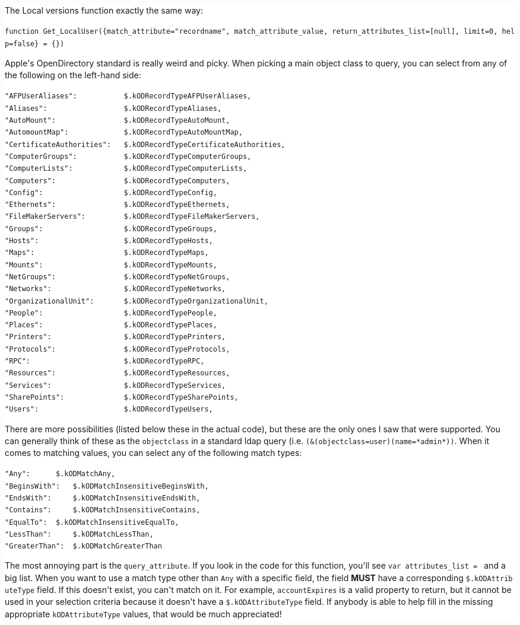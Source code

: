 The Local versions function exactly the same way:
```
function Get_LocalUser({match_attribute="recordname", match_attribute_value, return_attributes_list=[null], limit=0, help=false} = {})
```

Apple's OpenDirectory standard is really weird and picky. When picking a main object class to query, you can select from any of the following on the left-hand side:
```
"AFPUserAliases": 			$.kODRecordTypeAFPUserAliases,
"Aliases": 					$.kODRecordTypeAliases,
"AutoMount": 				$.kODRecordTypeAutoMount,
"AutomountMap": 			$.kODRecordTypeAutoMountMap,
"CertificateAuthorities": 	$.kODRecordTypeCertificateAuthorities,
"ComputerGroups": 			$.kODRecordTypeComputerGroups,
"ComputerLists": 			$.kODRecordTypeComputerLists,
"Computers": 				$.kODRecordTypeComputers,
"Config": 					$.kODRecordTypeConfig,
"Ethernets": 				$.kODRecordTypeEthernets,
"FileMakerServers": 		$.kODRecordTypeFileMakerServers,
"Groups": 					$.kODRecordTypeGroups,
"Hosts": 					$.kODRecordTypeHosts,
"Maps": 					$.kODRecordTypeMaps,
"Mounts": 					$.kODRecordTypeMounts,
"NetGroups": 				$.kODRecordTypeNetGroups,
"Networks": 				$.kODRecordTypeNetworks,
"OrganizationalUnit": 		$.kODRecordTypeOrganizationalUnit,
"People": 					$.kODRecordTypePeople,
"Places": 					$.kODRecordTypePlaces,
"Printers": 				$.kODRecordTypePrinters,
"Protocols": 				$.kODRecordTypeProtocols,
"RPC": 						$.kODRecordTypeRPC,
"Resources": 				$.kODRecordTypeResources,
"Services": 				$.kODRecordTypeServices,
"SharePoints": 				$.kODRecordTypeSharePoints,
"Users": 					$.kODRecordTypeUsers,
```
There are more possibilities (listed below these in the actual code), but these are the only ones I saw that were supported. You can generally think of these as the `objectclass` in a standard ldap query (i.e. `(&(objectclass=user)(name=*admin*))`.
When it comes to matching values, you can select any of the following match types:
```
"Any": 		$.kODMatchAny,
"BeginsWith": 	$.kODMatchInsensitiveBeginsWith,
"EndsWith": 	$.kODMatchInsensitiveEndsWith,
"Contains": 	$.kODMatchInsensitiveContains,
"EqualTo": 	$.kODMatchInsensitiveEqualTo,
"LessThan": 	$.kODMatchLessThan,
"GreaterThan": 	$.kODMatchGreaterThan
```
The most annoying part is the `query_attribute`. If you look in the code for this function, you'll see `var attributes_list = ` and a big list. When you want to use a match type other than `Any` with a specific field, the field **MUST** have a corresponding `$.kODAttributeType` field. If this doesn't exist, you can't match on it. For example, `accountExpires` is a valid property to return, but it cannot be used in your selection criteria because it doesn't have a `$.kODAttributeType` field. If anybody is able to help fill in the missing appropriate `kODAttributeType` values, that would be much appreciated!
